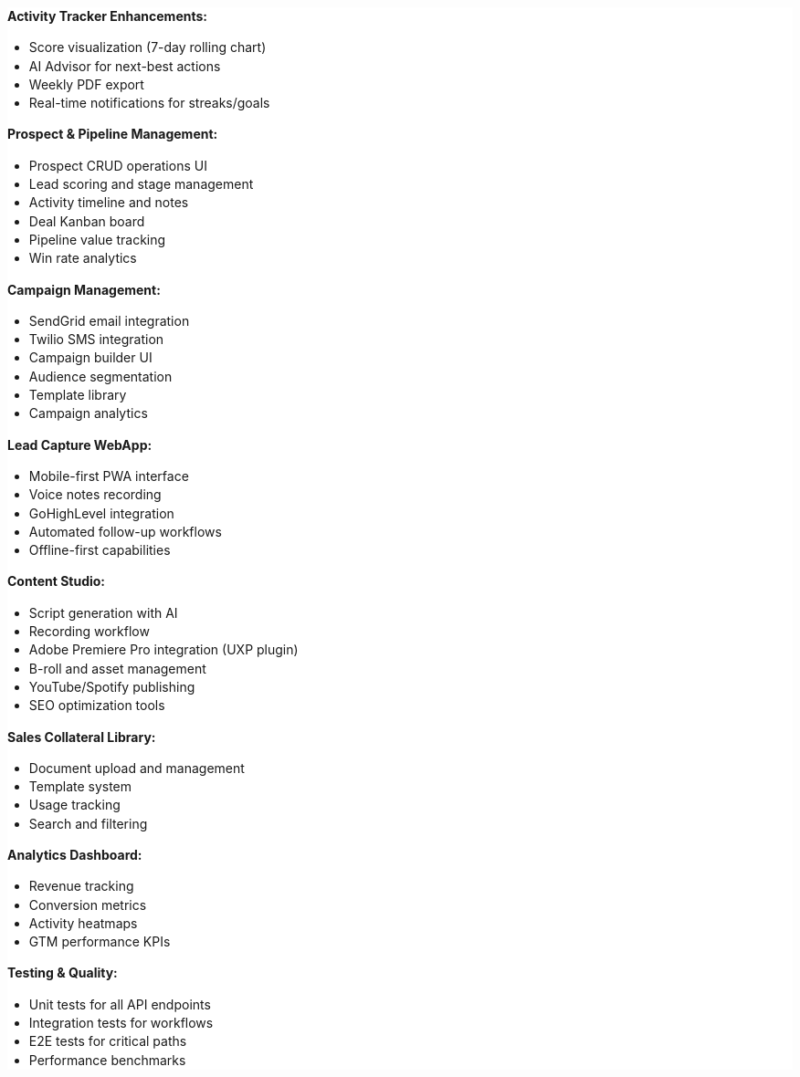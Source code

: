 **Activity Tracker Enhancements:**
- Score visualization (7-day rolling chart)
- AI Advisor for next-best actions
- Weekly PDF export
- Real-time notifications for streaks/goals

**Prospect & Pipeline Management:**
- Prospect CRUD operations UI
- Lead scoring and stage management
- Activity timeline and notes
- Deal Kanban board
- Pipeline value tracking
- Win rate analytics

**Campaign Management:**
- SendGrid email integration
- Twilio SMS integration
- Campaign builder UI
- Audience segmentation
- Template library
- Campaign analytics

**Lead Capture WebApp:**
- Mobile-first PWA interface
- Voice notes recording
- GoHighLevel integration
- Automated follow-up workflows
- Offline-first capabilities

**Content Studio:**
- Script generation with AI
- Recording workflow
- Adobe Premiere Pro integration (UXP plugin)
- B-roll and asset management
- YouTube/Spotify publishing
- SEO optimization tools

**Sales Collateral Library:**
- Document upload and management
- Template system
- Usage tracking
- Search and filtering

**Analytics Dashboard:**
- Revenue tracking
- Conversion metrics
- Activity heatmaps
- GTM performance KPIs

**Testing & Quality:**
- Unit tests for all API endpoints
- Integration tests for workflows
- E2E tests for critical paths
- Performance benchmarks
